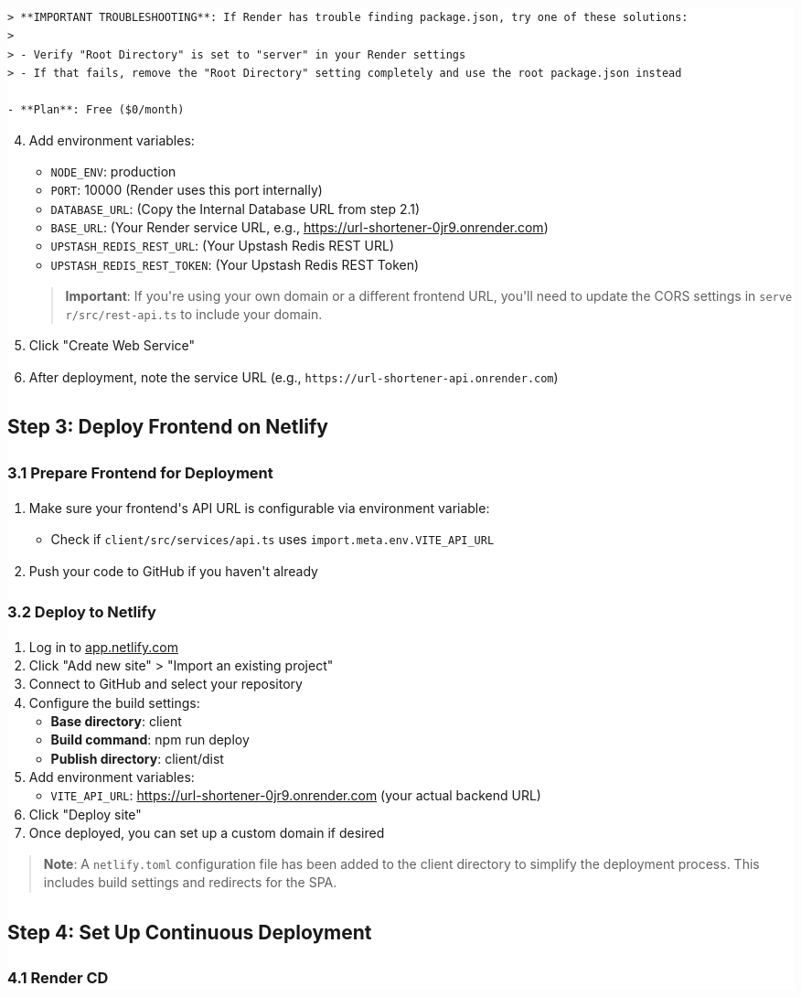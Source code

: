     > **IMPORTANT TROUBLESHOOTING**: If Render has trouble finding package.json, try one of these solutions:
    >
    > - Verify "Root Directory" is set to "server" in your Render settings
    > - If that fails, remove the "Root Directory" setting completely and use the root package.json instead

    - **Plan**: Free ($0/month)

4. Add environment variables:

    - `NODE_ENV`: production
    - `PORT`: 10000 (Render uses this port internally)
    - `DATABASE_URL`: (Copy the Internal Database URL from step 2.1)
    - `BASE_URL`: (Your Render service URL, e.g., https://url-shortener-0jr9.onrender.com)
    - `UPSTASH_REDIS_REST_URL`: (Your Upstash Redis REST URL)
    - `UPSTASH_REDIS_REST_TOKEN`: (Your Upstash Redis REST Token)

    > **Important**: If you're using your own domain or a different frontend URL, you'll need to update the CORS settings in `server/src/rest-api.ts` to include your domain.

5. Click "Create Web Service"
6. After deployment, note the service URL (e.g., `https://url-shortener-api.onrender.com`)

## Step 3: Deploy Frontend on Netlify

### 3.1 Prepare Frontend for Deployment

1. Make sure your frontend's API URL is configurable via environment variable:

    - Check if `client/src/services/api.ts` uses `import.meta.env.VITE_API_URL`

2. Push your code to GitHub if you haven't already

### 3.2 Deploy to Netlify

1. Log in to [app.netlify.com](https://app.netlify.com)
2. Click "Add new site" > "Import an existing project"
3. Connect to GitHub and select your repository
4. Configure the build settings:
    - **Base directory**: client
    - **Build command**: npm run deploy
    - **Publish directory**: client/dist
5. Add environment variables:
    - `VITE_API_URL`: https://url-shortener-0jr9.onrender.com (your actual backend URL)
6. Click "Deploy site"
7. Once deployed, you can set up a custom domain if desired

> **Note**: A `netlify.toml` configuration file has been added to the client directory to simplify the deployment process. This includes build settings and redirects for the SPA.

## Step 4: Set Up Continuous Deployment

### 4.1 Render CD
